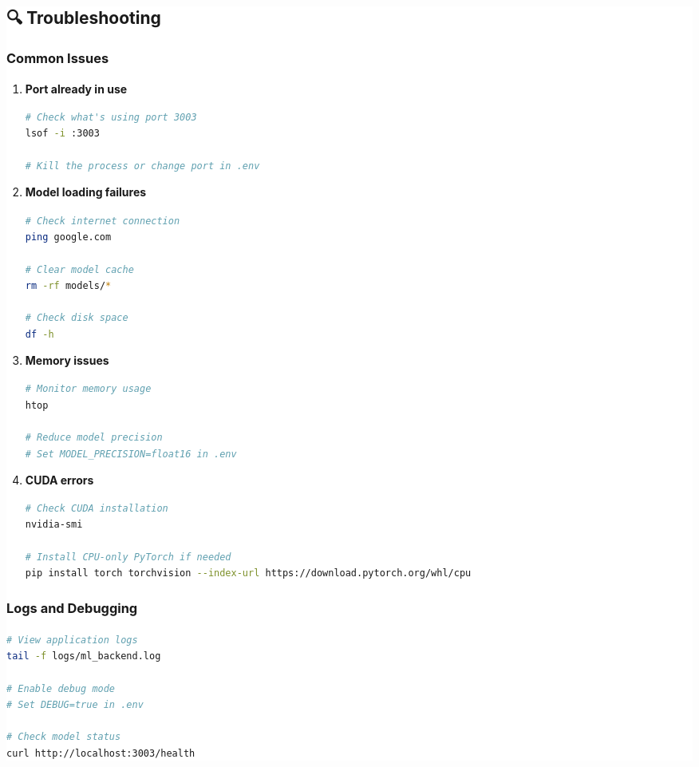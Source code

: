 ## 🔍 Troubleshooting

### Common Issues

1. **Port already in use**
   ```bash
   # Check what's using port 3003
   lsof -i :3003
   
   # Kill the process or change port in .env
   ```

2. **Model loading failures**
   ```bash
   # Check internet connection
   ping google.com
   
   # Clear model cache
   rm -rf models/*
   
   # Check disk space
   df -h
   ```

3. **Memory issues**
   ```bash
   # Monitor memory usage
   htop
   
   # Reduce model precision
   # Set MODEL_PRECISION=float16 in .env
   ```

4. **CUDA errors**
   ```bash
   # Check CUDA installation
   nvidia-smi
   
   # Install CPU-only PyTorch if needed
   pip install torch torchvision --index-url https://download.pytorch.org/whl/cpu
   ```

### Logs and Debugging

```bash
# View application logs
tail -f logs/ml_backend.log

# Enable debug mode
# Set DEBUG=true in .env

# Check model status
curl http://localhost:3003/health
```
